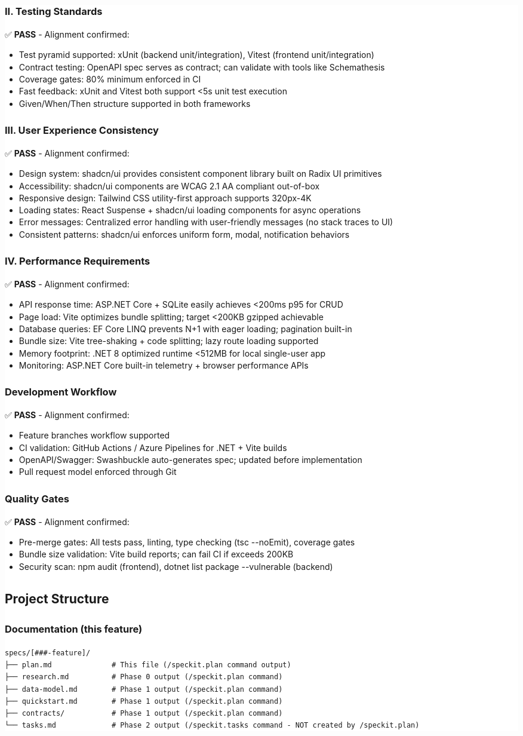 ### II. Testing Standards

✅ **PASS** - Alignment confirmed:
- Test pyramid supported: xUnit (backend unit/integration), Vitest (frontend unit/integration)
- Contract testing: OpenAPI spec serves as contract; can validate with tools like Schemathesis
- Coverage gates: 80% minimum enforced in CI
- Fast feedback: xUnit and Vitest both support <5s unit test execution
- Given/When/Then structure supported in both frameworks

### III. User Experience Consistency

✅ **PASS** - Alignment confirmed:
- Design system: shadcn/ui provides consistent component library built on Radix UI primitives
- Accessibility: shadcn/ui components are WCAG 2.1 AA compliant out-of-box
- Responsive design: Tailwind CSS utility-first approach supports 320px-4K
- Loading states: React Suspense + shadcn/ui loading components for async operations
- Error messages: Centralized error handling with user-friendly messages (no stack traces to UI)
- Consistent patterns: shadcn/ui enforces uniform form, modal, notification behaviors

### IV. Performance Requirements

✅ **PASS** - Alignment confirmed:
- API response time: ASP.NET Core + SQLite easily achieves <200ms p95 for CRUD
- Page load: Vite optimizes bundle splitting; target <200KB gzipped achievable
- Database queries: EF Core LINQ prevents N+1 with eager loading; pagination built-in
- Bundle size: Vite tree-shaking + code splitting; lazy route loading supported
- Memory footprint: .NET 8 optimized runtime <512MB for local single-user app
- Monitoring: ASP.NET Core built-in telemetry + browser performance APIs

### Development Workflow

✅ **PASS** - Alignment confirmed:
- Feature branches workflow supported
- CI validation: GitHub Actions / Azure Pipelines for .NET + Vite builds
- OpenAPI/Swagger: Swashbuckle auto-generates spec; updated before implementation
- Pull request model enforced through Git

### Quality Gates

✅ **PASS** - Alignment confirmed:
- Pre-merge gates: All tests pass, linting, type checking (tsc --noEmit), coverage gates
- Bundle size validation: Vite build reports; can fail CI if exceeds 200KB
- Security scan: npm audit (frontend), dotnet list package --vulnerable (backend)

## Project Structure

### Documentation (this feature)

```
specs/[###-feature]/
├── plan.md              # This file (/speckit.plan command output)
├── research.md          # Phase 0 output (/speckit.plan command)
├── data-model.md        # Phase 1 output (/speckit.plan command)
├── quickstart.md        # Phase 1 output (/speckit.plan command)
├── contracts/           # Phase 1 output (/speckit.plan command)
└── tasks.md             # Phase 2 output (/speckit.tasks command - NOT created by /speckit.plan)
```
